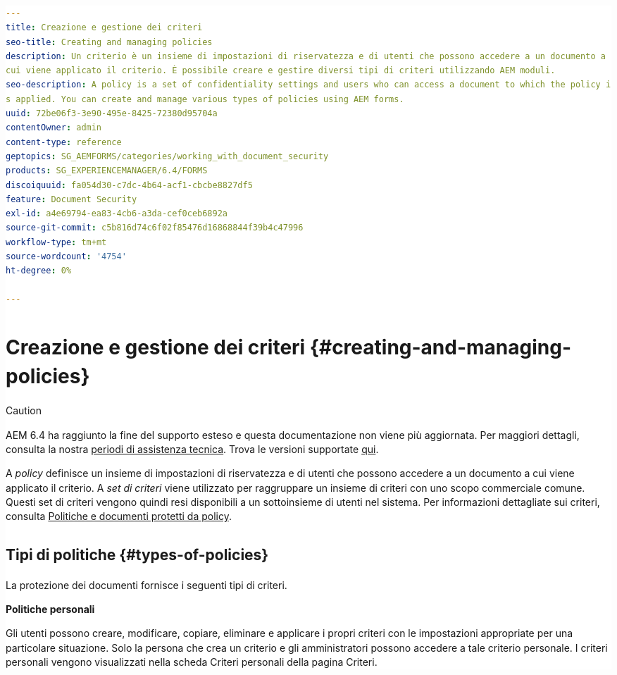 ```yaml
---
title: Creazione e gestione dei criteri
seo-title: Creating and managing policies
description: Un criterio è un insieme di impostazioni di riservatezza e di utenti che possono accedere a un documento a cui viene applicato il criterio. È possibile creare e gestire diversi tipi di criteri utilizzando AEM moduli.
seo-description: A policy is a set of confidentiality settings and users who can access a document to which the policy is applied. You can create and manage various types of policies using AEM forms.
uuid: 72be06f3-3e90-495e-8425-72380d95704a
contentOwner: admin
content-type: reference
geptopics: SG_AEMFORMS/categories/working_with_document_security
products: SG_EXPERIENCEMANAGER/6.4/FORMS
discoiquuid: fa054d30-c7dc-4b64-acf1-cbcbe8827df5
feature: Document Security
exl-id: a4e69794-ea83-4cb6-a3da-cef0ceb6892a
source-git-commit: c5b816d74c6f02f85476d16868844f39b4c47996
workflow-type: tm+mt
source-wordcount: '4754'
ht-degree: 0%

---
```


# Creazione e gestione dei criteri {#creating-and-managing-policies}

>[!CAUTION]
>
>AEM 6.4 ha raggiunto la fine del supporto esteso e questa documentazione non viene più aggiornata. Per maggiori dettagli, consulta la nostra [periodi di assistenza tecnica](https://helpx.adobe.com/it/support/programs/eol-matrix.html). Trova le versioni supportate [qui](https://experienceleague.adobe.com/docs/).

A *policy* definisce un insieme di impostazioni di riservatezza e di utenti che possono accedere a un documento a cui viene applicato il criterio. A *set di criteri* viene utilizzato per raggruppare un insieme di criteri con uno scopo commerciale comune. Questi set di criteri vengono quindi resi disponibili a un sottoinsieme di utenti nel sistema. Per informazioni dettagliate sui criteri, consulta [Politiche e documenti protetti da policy](/help/forms/using/admin-help/document-security.md#policies-and-policy-protected-documents).

## Tipi di politiche {#types-of-policies}

La protezione dei documenti fornisce i seguenti tipi di criteri.

**Politiche personali**

Gli utenti possono creare, modificare, copiare, eliminare e applicare i propri criteri con le impostazioni appropriate per una particolare situazione. Solo la persona che crea un criterio e gli amministratori possono accedere a tale criterio personale. I criteri personali vengono visualizzati nella scheda Criteri personali della pagina Criteri.

